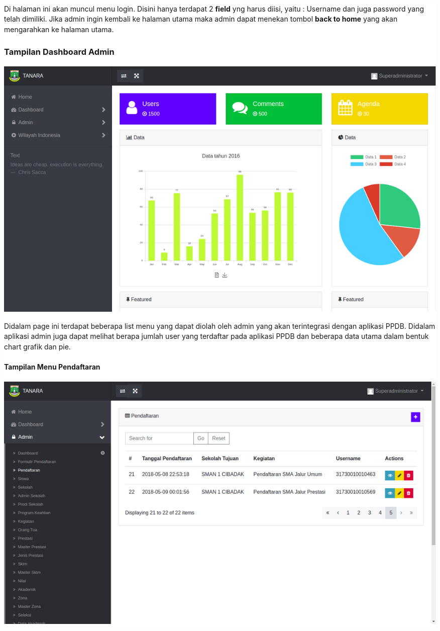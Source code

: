 Di halaman ini akan muncul menu login. Disini hanya terdapat 2 **field** yng harus diisi, yaitu : Username dan juga password yang telah dimiliki. Jika admin ingin kembali ke halaman utama maka admin dapat menekan tombol **back to home** yang akan mengarahkan ke halaman utama.

### Tampilan Dashboard Admin

[![Dashboard Admin](administrator/psb-umum_halaman-dashboard-utama.png)](administrator/psb-umum_halaman-dashboard-utama.png)

Didalam page ini terdapat beberapa list menu yang dapat diolah oleh admin yang akan terintegrasi dengan aplikasi PPDB. Didalam aplikasi admin juga dapat melihat berapa jumlah user yang terdaftar pada aplikasi PPDB dan beberapa data utama dalam bentuk chart grafik dan pie.

#### Tampilan Menu Pendaftaran 

[![Menu Pendaftaran](administrator/psb-umum_menu-pendaftaran-admin.png)](administrator/psb-umum_menu-pendaftaran-admin.png)
